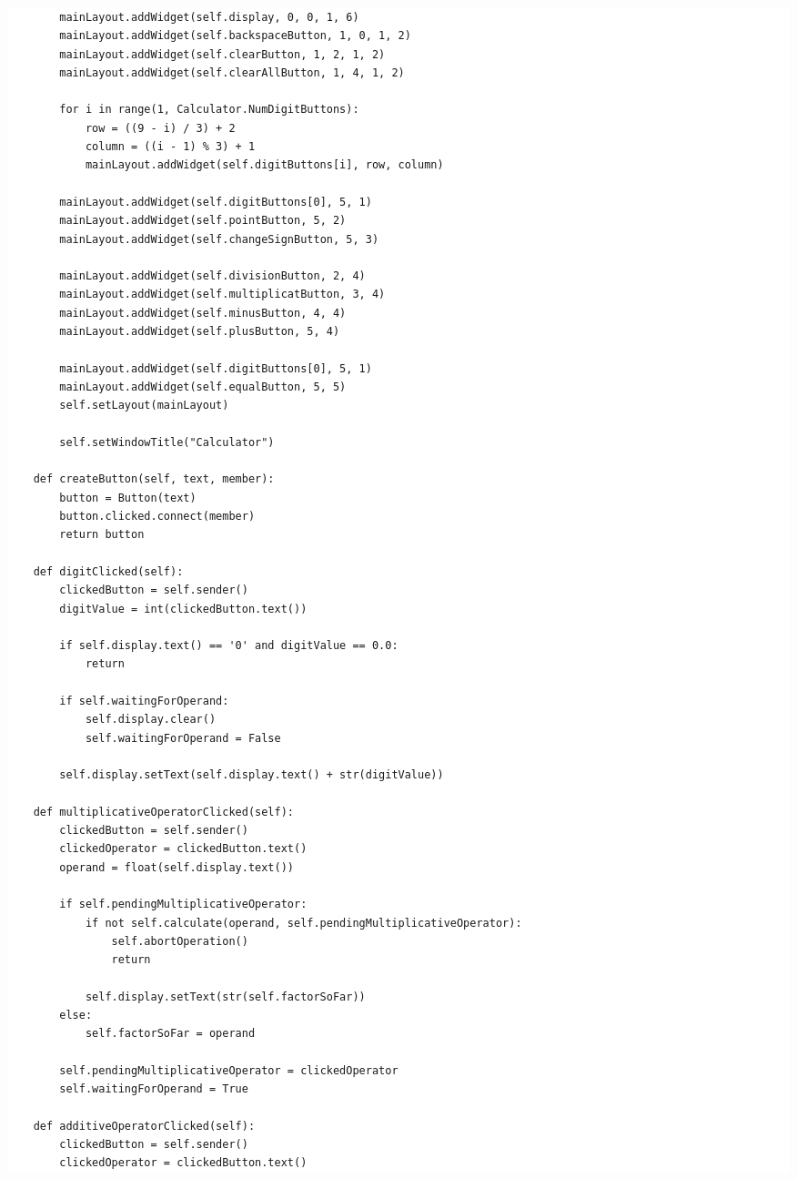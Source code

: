 ```
        mainLayout.addWidget(self.display, 0, 0, 1, 6)
        mainLayout.addWidget(self.backspaceButton, 1, 0, 1, 2)
        mainLayout.addWidget(self.clearButton, 1, 2, 1, 2)
        mainLayout.addWidget(self.clearAllButton, 1, 4, 1, 2)

        for i in range(1, Calculator.NumDigitButtons):
            row = ((9 - i) / 3) + 2
            column = ((i - 1) % 3) + 1
            mainLayout.addWidget(self.digitButtons[i], row, column)

        mainLayout.addWidget(self.digitButtons[0], 5, 1)
        mainLayout.addWidget(self.pointButton, 5, 2)
        mainLayout.addWidget(self.changeSignButton, 5, 3)

        mainLayout.addWidget(self.divisionButton, 2, 4)
        mainLayout.addWidget(self.multiplicatButton, 3, 4)
        mainLayout.addWidget(self.minusButton, 4, 4)
        mainLayout.addWidget(self.plusButton, 5, 4)

        mainLayout.addWidget(self.digitButtons[0], 5, 1)
        mainLayout.addWidget(self.equalButton, 5, 5)
        self.setLayout(mainLayout)

        self.setWindowTitle("Calculator")

    def createButton(self, text, member):
        button = Button(text)
        button.clicked.connect(member)
        return button

    def digitClicked(self):
        clickedButton = self.sender()
        digitValue = int(clickedButton.text())

        if self.display.text() == '0' and digitValue == 0.0:
            return

        if self.waitingForOperand:
            self.display.clear()
            self.waitingForOperand = False

        self.display.setText(self.display.text() + str(digitValue))

    def multiplicativeOperatorClicked(self):
        clickedButton = self.sender()
        clickedOperator = clickedButton.text()
        operand = float(self.display.text())

        if self.pendingMultiplicativeOperator:
            if not self.calculate(operand, self.pendingMultiplicativeOperator):
                self.abortOperation()
                return

            self.display.setText(str(self.factorSoFar))
        else:
            self.factorSoFar = operand

        self.pendingMultiplicativeOperator = clickedOperator
        self.waitingForOperand = True

    def additiveOperatorClicked(self):
        clickedButton = self.sender()
        clickedOperator = clickedButton.text()
```